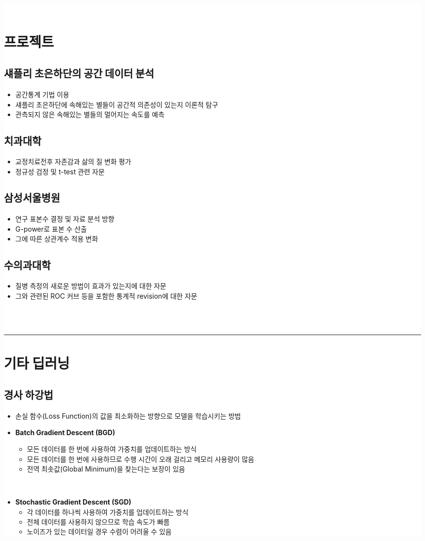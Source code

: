 

</br>

# 프로젝트

## 섀플리 초은하단의 공간 데이터 분석

- 공간통계 기법 이용
- 섀플리 초은하단에 속해있는 별들이 공간적 의존성이 있는지 이론적 탐구
- 관측되지 않은 속해있는 별들의 멀어지는 속도를 예측


## 치과대학

- 교정치료전후 자존감과 삶의 질 변화 평가
- 정규성 검정 및 t-test 관련 자문

## 삼성서울병원
- 연구 표본수 결정 및 자료 분석 방향
- G-power로 표본 수 산출
- 그에 따른 상관계수 적용 변화

## 수의과대학
- 질병 측정의 새로운 방법이 효과가 있는지에 대한 자문
- 그와 관련된 ROC 커브 등을 포함한 통계적 revision에 대한 자문



</br>
</br>

---

# 기타 딥러닝

## 경사 하강법

- 손실 함수(Loss Function)의 값을 최소화하는 방향으로 모델을 학습시키는 방법

- **Batch Gradient Descent (BGD)**
	- 모든 데이터를 한 번에 사용하여 가중치를 업데이트하는 방식
	- 모든 데이터를 한 번에 사용하므로 수행 시간이 오래 걸리고 메모리 사용량이 많음
	- 전역 최솟값(Global Minimum)을 찾는다는 보장이 있음

</br>

- **Stochastic Gradient Descent (SGD)**
	- 각 데이터를 하나씩 사용하여 가중치를 업데이트하는 방식
	- 전체 데이터를 사용하지 않으므로 학습 속도가 빠름
	- 노이즈가 있는 데이터일 경우 수렴이 어려울 수 있음
